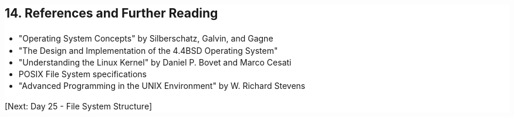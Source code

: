 ## 14. References and Further Reading
<a name="15-references-and-further-reading"></a>

*   "Operating System Concepts" by Silberschatz, Galvin, and Gagne
*   "The Design and Implementation of the 4.4BSD Operating System"
*   "Understanding the Linux Kernel" by Daniel P. Bovet and Marco Cesati
*   POSIX File System specifications
*   "Advanced Programming in the UNIX Environment" by W. Richard Stevens

[Next: Day 25 - File System Structure]

